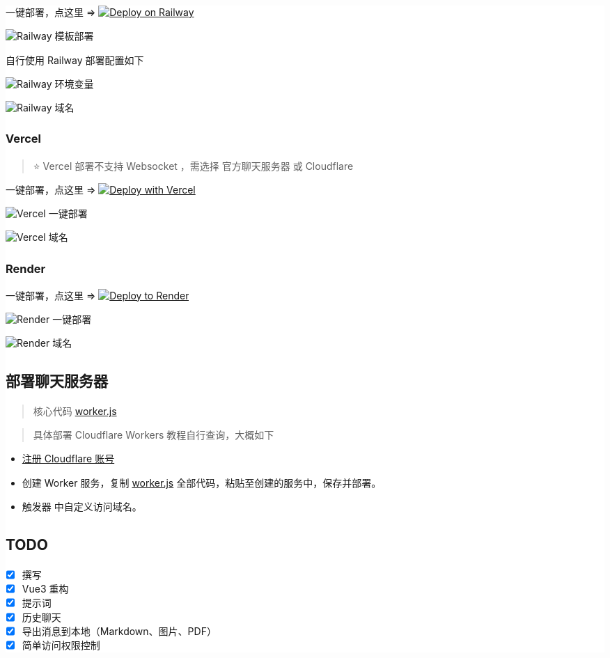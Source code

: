 一键部署，点这里 => [![Deploy on Railway](https://railway.app/button.svg)](https://railway.app/template/uIckWS?referralCode=BBs747)

![Railway 模板部署](./docs/img/railway-1.png)

自行使用 Railway 部署配置如下

![Railway 环境变量](./docs/img/railway-2.png)

![Railway 域名](./docs/img/railway-3.png)

### Vercel

> ⭐ Vercel 部署不支持 Websocket ，需选择 官方聊天服务器 或 Cloudflare

一键部署，点这里 => [![Deploy with Vercel](https://vercel.com/button)](https://vercel.com/new/clone?repository-url=https://github.com/adams549659584/go-proxy-bingai&project-name=go-proxy-bingai&repository-name=go-proxy-bingai-vercel)

![Vercel 一键部署](./docs/img/vercel-1.png)

![Vercel 域名](./docs/img/vercel-2.png)

### Render

一键部署，点这里 => [![Deploy to Render](https://render.com/images/deploy-to-render-button.svg)](https://render.com/deploy?repo=https://github.com/adams549659584/go-proxy-bingai)

![Render 一键部署](./docs/img/render-1.png)

![Render 域名](./docs/img/render-2.png)

## 部署聊天服务器

> 核心代码 [worker.js](./cloudflare/worker.js)

> 具体部署 Cloudflare Workers 教程自行查询，大概如下

- [注册 Cloudflare 账号](https://dash.cloudflare.com/sign-up)

- 创建 Worker 服务，复制 [worker.js](./cloudflare/worker.js) 全部代码，粘贴至创建的服务中，保存并部署。

- 触发器 中自定义访问域名。

## TODO

- [x] 撰写
- [x] Vue3 重构
- [x] 提示词
- [x] 历史聊天
- [x] 导出消息到本地（Markdown、图片、PDF）
- [x] 简单访问权限控制
